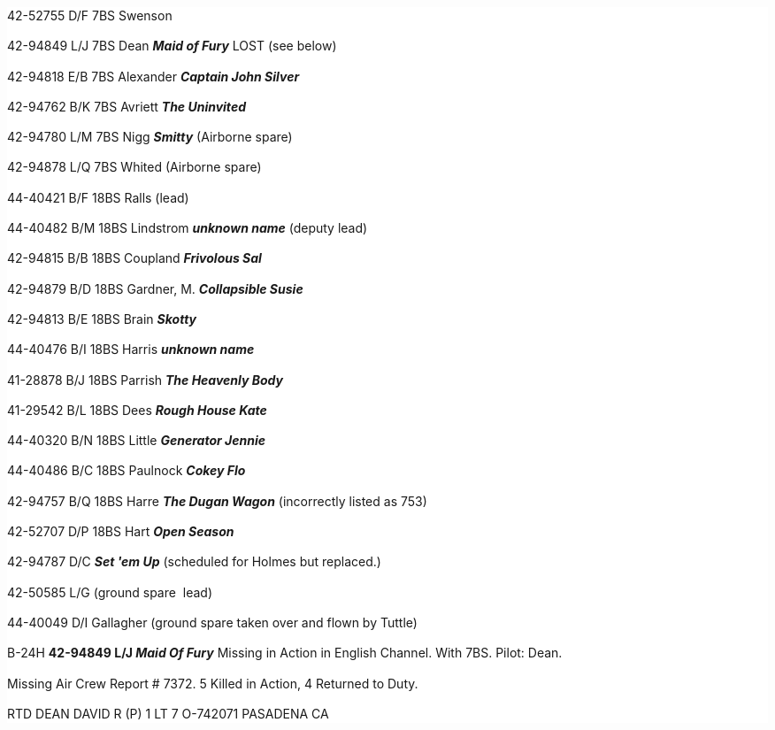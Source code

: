 42-52755 D/F 7BS Swenson

42-94849 L/J 7BS Dean ***Maid of Fury***
LOST (see below)

42-94818 E/B 7BS Alexander ***Captain John
Silver*** 

42-94762 B/K 7BS Avriett ***The Uninvited***

42-94780 L/M 7BS Nigg ***Smitty***
(Airborne spare)

42-94878 L/Q 7BS Whited (Airborne spare)

44-40421 B/F 18BS Ralls (lead)

44-40482 B/M 18BS Lindstrom ***unknown name***
(deputy lead)

42-94815 B/B 18BS Coupland ***Frivolous Sal***

42-94879 B/D 18BS Gardner, M. ***Collapsible
Susie*** 

42-94813 B/E 18BS Brain ***Skotty***

44-40476 B/I 18BS Harris ***unknown name***

41-28878 B/J 18BS Parrish ***The Heavenly
Body***

41-29542 B/L 18BS Dees ***Rough House Kate***

44-40320 B/N 18BS Little ***Generator Jennie***

44-40486 B/C 18BS Paulnock ***Cokey Flo***

42-94757 B/Q 18BS Harre ***The Dugan Wagon*** (incorrectly
listed as 753\)

42-52707 D/P 18BS Hart ***Open Season***

42-94787 D/C ***Set 'em Up*** (scheduled
for Holmes but replaced.)

42-50585 L/G (ground spare  lead)

44-40049 D/I Gallagher (ground spare taken over
and flown by Tuttle)

 

B-24H **42-94849 L/J *Maid Of Fury*** Missing
in Action in English Channel. With 7BS. Pilot: Dean. 


Missing Air Crew Report \# 7372\. 5 Killed in Action, 4 Returned to Duty.

RTD DEAN DAVID R
(P)
1 LT
7
O-742071 PASADENA CA
